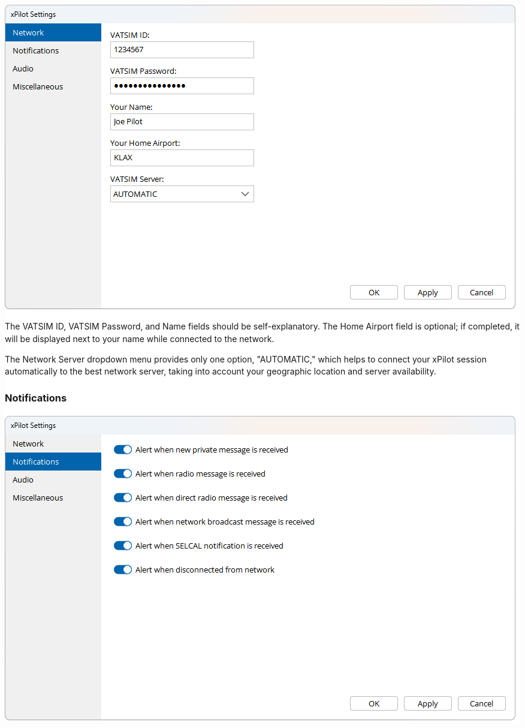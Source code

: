 ![Settings](media/Settings.png ':size=507')

The VATSIM ID, VATSIM Password, and Name fields should be self-explanatory. The Home Airport field is optional; if completed, it will be displayed next to your name while connected to the network.

The Network Server dropdown menu provides only one option, "AUTOMATIC," which helps to connect your xPilot session automatically to the best network server, taking into account your geographic location and server availability.

### Notifications

![Settings](media/Settings_Notifications.png ':size=507')
